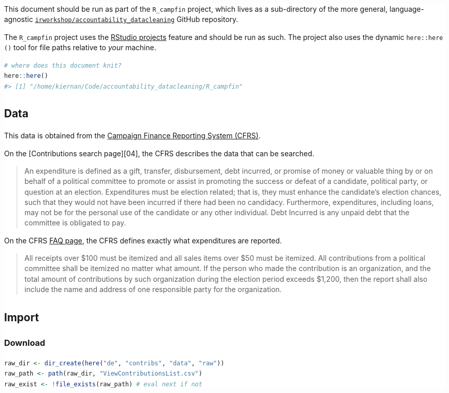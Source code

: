 This document should be run as part of the `R_campfin` project, which
lives as a sub-directory of the more general, language-agnostic
[`irworkshop/accountability_datacleaning`](https://github.com/irworkshop/accountability_datacleaning)
GitHub repository.

The `R_campfin` project uses the [RStudio
projects](https://support.rstudio.com/hc/en-us/articles/200526207-Using-Projects)
feature and should be run as such. The project also uses the dynamic
`here::here()` tool for file paths relative to *your* machine.

``` r
# where does this document knit?
here::here()
#> [1] "/home/kiernan/Code/accountability_datacleaning/R_campfin"
```

## Data

This data is obtained from the [Campaign Finance Reporting System
(CFRS)](https://cfrs.elections.delaware.gov/).

On the \[Contributions search page\]\[04\], the CFRS describes the data
that can be searched.

> An expenditure is defined as a gift, transfer, disbursement, debt
> incurred, or promise of money or valuable thing by or on behalf of a
> political committee to promote or assist in promoting the success or
> defeat of a candidate, political party, or question at an election.
> Expenditures must be election related; that is, they must enhance the
> candidate’s election chances, such that they would not have been
> incurred if there had been no candidacy. Furthermore, expenditures,
> including loans, may not be for the personal use of the candidate or
> any other individual. Debt Incurred is any unpaid debt that the
> committee is obligated to pay.

On the CFRS [FAQ
page](https://cfrs.elections.delaware.gov/Public/ViewReceipts), the CFRS
defines exactly what expenditures are reported.

> All receipts over $100 must be itemized and all sales items over $50
> must be itemized. All contributions from a political committee shall
> be itemized no matter what amount. If the person who made the
> contribution is an organization, and the total amount of contributions
> by such organization during the election period exceeds $1,200, then
> the report shall also include the name and address of one responsible
> party for the organization.

## Import

### Download

``` r
raw_dir <- dir_create(here("de", "contribs", "data", "raw"))
raw_path <- path(raw_dir, "ViewContributionsList.csv")
raw_exist <- !file_exists(raw_path) # eval next if not
```
